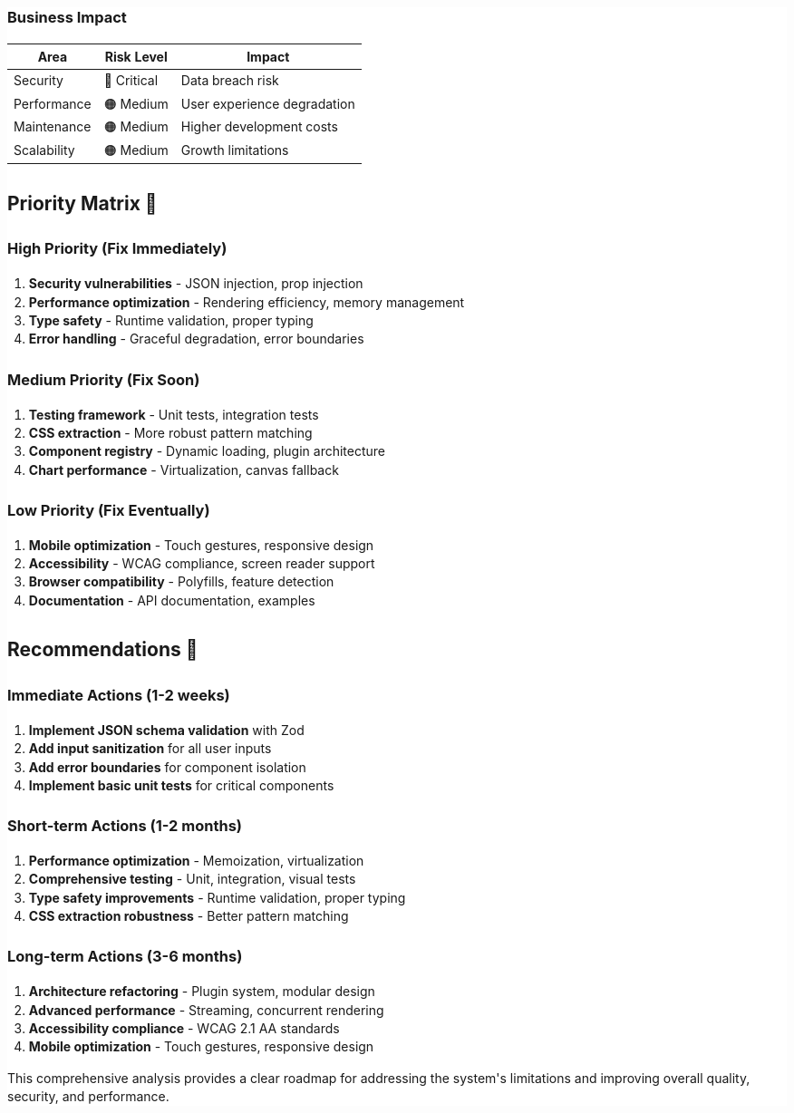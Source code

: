 ### Business Impact
| Area | Risk Level | Impact |
|------|------------|---------|
| Security | 🔴 Critical | Data breach risk |
| Performance | 🟠 Medium | User experience degradation |
| Maintenance | 🟠 Medium | Higher development costs |
| Scalability | 🟠 Medium | Growth limitations |

## Priority Matrix 🎯

### High Priority (Fix Immediately)
1. **Security vulnerabilities** - JSON injection, prop injection
2. **Performance optimization** - Rendering efficiency, memory management
3. **Type safety** - Runtime validation, proper typing
4. **Error handling** - Graceful degradation, error boundaries

### Medium Priority (Fix Soon)
1. **Testing framework** - Unit tests, integration tests
2. **CSS extraction** - More robust pattern matching
3. **Component registry** - Dynamic loading, plugin architecture
4. **Chart performance** - Virtualization, canvas fallback

### Low Priority (Fix Eventually)
1. **Mobile optimization** - Touch gestures, responsive design
2. **Accessibility** - WCAG compliance, screen reader support
3. **Browser compatibility** - Polyfills, feature detection
4. **Documentation** - API documentation, examples

## Recommendations 🚀

### Immediate Actions (1-2 weeks)
1. **Implement JSON schema validation** with Zod
2. **Add input sanitization** for all user inputs
3. **Add error boundaries** for component isolation
4. **Implement basic unit tests** for critical components

### Short-term Actions (1-2 months)
1. **Performance optimization** - Memoization, virtualization
2. **Comprehensive testing** - Unit, integration, visual tests
3. **Type safety improvements** - Runtime validation, proper typing
4. **CSS extraction robustness** - Better pattern matching

### Long-term Actions (3-6 months)
1. **Architecture refactoring** - Plugin system, modular design
2. **Advanced performance** - Streaming, concurrent rendering
3. **Accessibility compliance** - WCAG 2.1 AA standards
4. **Mobile optimization** - Touch gestures, responsive design

This comprehensive analysis provides a clear roadmap for addressing the system's limitations and improving overall quality, security, and performance. 